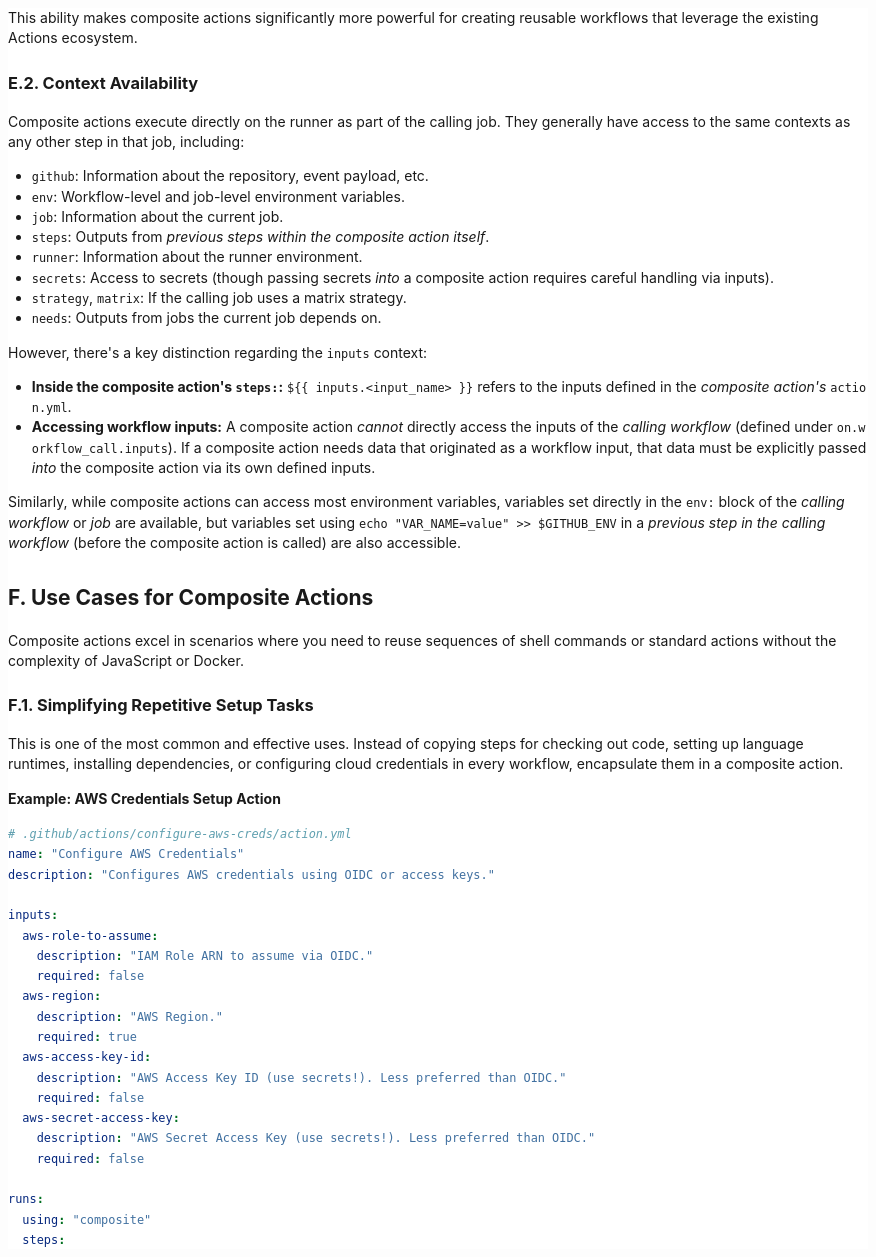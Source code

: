 This ability makes composite actions significantly more powerful for creating reusable workflows that leverage the existing Actions ecosystem.

### E.2. Context Availability

Composite actions execute directly on the runner as part of the calling job. They generally have access to the same contexts as any other step in that job, including:

- `github`: Information about the repository, event payload, etc.
- `env`: Workflow-level and job-level environment variables.
- `job`: Information about the current job.
- `steps`: Outputs from _previous steps within the composite action itself_.
- `runner`: Information about the runner environment.
- `secrets`: Access to secrets (though passing secrets _into_ a composite action requires careful handling via inputs).
- `strategy`, `matrix`: If the calling job uses a matrix strategy.
- `needs`: Outputs from jobs the current job depends on.

However, there's a key distinction regarding the `inputs` context:

- **Inside the composite action's `steps:`:** `${{ inputs.<input_name> }}` refers to the inputs defined in the _composite action's_ `action.yml`.
- **Accessing workflow inputs:** A composite action _cannot_ directly access the inputs of the _calling workflow_ (defined under `on.workflow_call.inputs`). If a composite action needs data that originated as a workflow input, that data must be explicitly passed _into_ the composite action via its own defined inputs.

Similarly, while composite actions can access most environment variables, variables set directly in the `env:` block of the _calling workflow_ or _job_ are available, but variables set using `echo "VAR_NAME=value" >> $GITHUB_ENV` in a _previous step in the calling workflow_ (before the composite action is called) are also accessible.

## F. Use Cases for Composite Actions

Composite actions excel in scenarios where you need to reuse sequences of shell commands or standard actions without the complexity of JavaScript or Docker.

### F.1. Simplifying Repetitive Setup Tasks

This is one of the most common and effective uses. Instead of copying steps for checking out code, setting up language runtimes, installing dependencies, or configuring cloud credentials in every workflow, encapsulate them in a composite action.

**Example: AWS Credentials Setup Action**

```yaml
# .github/actions/configure-aws-creds/action.yml
name: "Configure AWS Credentials"
description: "Configures AWS credentials using OIDC or access keys."

inputs:
  aws-role-to-assume:
    description: "IAM Role ARN to assume via OIDC."
    required: false
  aws-region:
    description: "AWS Region."
    required: true
  aws-access-key-id:
    description: "AWS Access Key ID (use secrets!). Less preferred than OIDC."
    required: false
  aws-secret-access-key:
    description: "AWS Secret Access Key (use secrets!). Less preferred than OIDC."
    required: false

runs:
  using: "composite"
  steps:
```